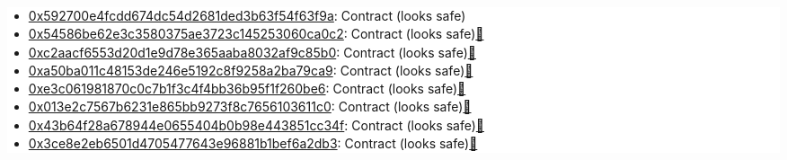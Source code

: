 - [0x592700e4fcdd674dc54d2681ded3b63f54f63f9a](https://etherscan.io/address/0x592700e4fcdd674dc54d2681ded3b63f54f63f9a): Contract (looks safe)
- [0x54586be62e3c3580375ae3723c145253060ca0c2](https://etherscan.io/address/0x54586be62e3c3580375ae3723c145253060ca0c2): Contract (looks safe)[:ghost:](https://github.com/bgd-labs/aave-address-book "AaveV3Ethereum.ORACLE")
- [0xc2aacf6553d20d1e9d78e365aaba8032af9c85b0](https://etherscan.io/address/0xc2aacf6553d20d1e9d78e365aaba8032af9c85b0): Contract (looks safe)[:ghost:](https://github.com/bgd-labs/aave-address-book "AaveV3Ethereum.ACL_MANAGER")
- [0xa50ba011c48153de246e5192c8f9258a2ba79ca9](https://etherscan.io/address/0xa50ba011c48153de246e5192c8f9258a2ba79ca9): Contract (looks safe)[:ghost:](https://github.com/bgd-labs/aave-address-book "AaveV2Ethereum.ORACLE, AaveV2EthereumAMM.ORACLE")
- [0xe3c061981870c0c7b1f3c4f4bb36b95f1f260be6](https://etherscan.io/address/0xe3c061981870c0c7b1f3c4f4bb36b95f1f260be6): Contract (looks safe)[:ghost:](https://github.com/bgd-labs/aave-address-book "AaveV3EthereumLido.ORACLE")
- [0x013e2c7567b6231e865bb9273f8c7656103611c0](https://etherscan.io/address/0x013e2c7567b6231e865bb9273f8c7656103611c0): Contract (looks safe)[:ghost:](https://github.com/bgd-labs/aave-address-book "AaveV3EthereumLido.ACL_MANAGER")
- [0x43b64f28a678944e0655404b0b98e443851cc34f](https://etherscan.io/address/0x43b64f28a678944e0655404b0b98e443851cc34f): Contract (looks safe)[:ghost:](https://github.com/bgd-labs/aave-address-book "AaveV3EthereumEtherFi.ORACLE")
- [0x3ce8e2eb6501d4705477643e96881b1bef6a2db3](https://etherscan.io/address/0x3ce8e2eb6501d4705477643e96881b1bef6a2db3): Contract (looks safe)[:ghost:](https://github.com/bgd-labs/aave-address-book "AaveV3EthereumEtherFi.ACL_MANAGER")

